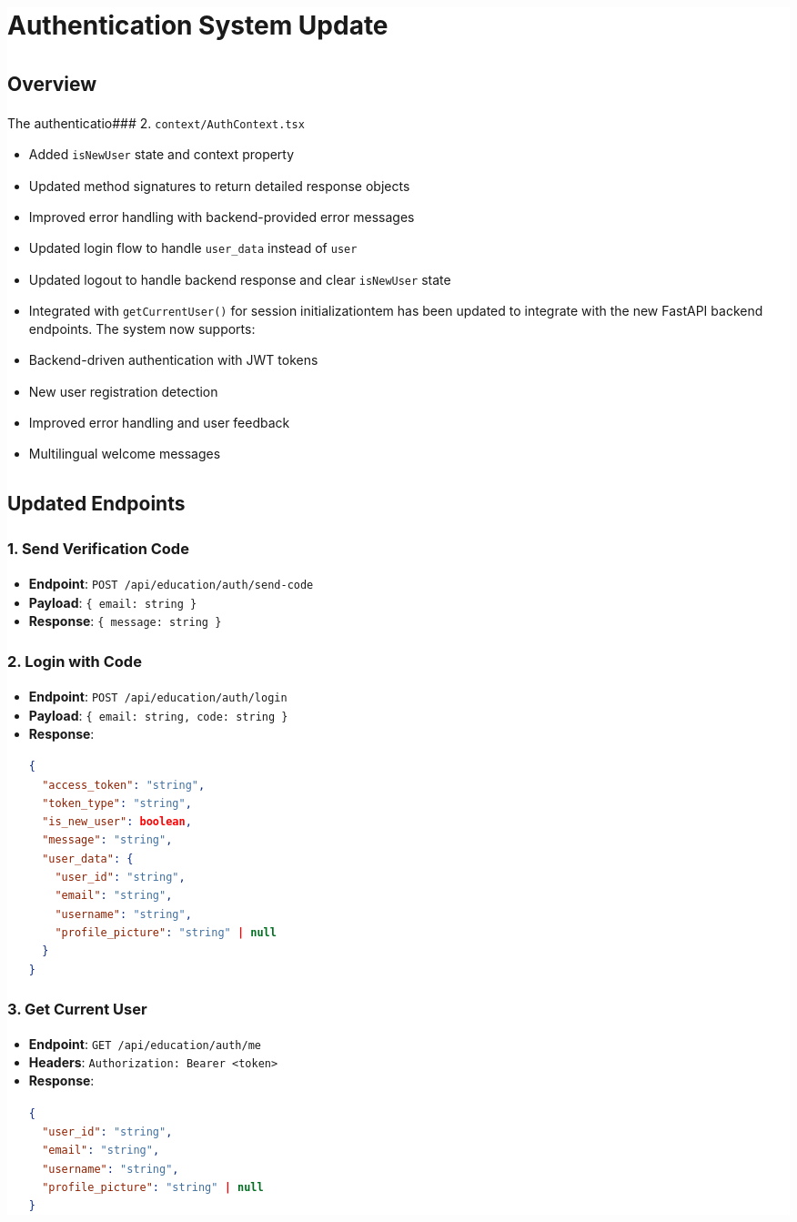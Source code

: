 # Authentication System Update

## Overview

The authenticatio### 2. `context/AuthContext.tsx`
- Added `isNewUser` state and context property
- Updated method signatures to return detailed response objects
- Improved error handling with backend-provided error messages
- Updated login flow to handle `user_data` instead of `user`
- Updated logout to handle backend response and clear `isNewUser` state
- Integrated with `getCurrentUser()` for session initializationtem has been updated to integrate with the new FastAPI backend endpoints. The system now supports:

- Backend-driven authentication with JWT tokens
- New user registration detection
- Improved error handling and user feedback
- Multilingual welcome messages

## Updated Endpoints

### 1. Send Verification Code
- **Endpoint**: `POST /api/education/auth/send-code`
- **Payload**: `{ email: string }`
- **Response**: `{ message: string }`

### 2. Login with Code
- **Endpoint**: `POST /api/education/auth/login`
- **Payload**: `{ email: string, code: string }`
- **Response**: 
  ```json
  {
    "access_token": "string",
    "token_type": "string",
    "is_new_user": boolean,
    "message": "string",
    "user_data": {
      "user_id": "string",
      "email": "string",
      "username": "string",
      "profile_picture": "string" | null
    }
  }
  ```

### 3. Get Current User
- **Endpoint**: `GET /api/education/auth/me`
- **Headers**: `Authorization: Bearer <token>`
- **Response**: 
  ```json
  {
    "user_id": "string",
    "email": "string", 
    "username": "string",
    "profile_picture": "string" | null
  }
  ```
